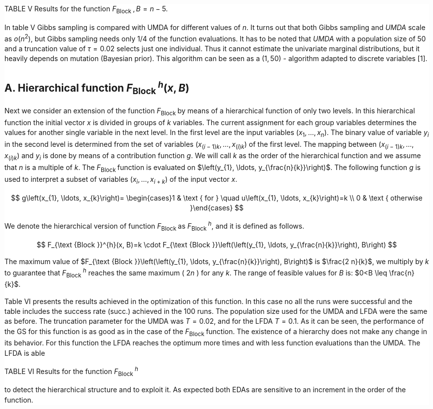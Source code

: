 TABLE V
Results for the function $F_{\text {Block }}, B=n-5$.


In table V Gibbs sampling is compared with UMDA for different values of $n$. It turns out that both Gibbs sampling and $U M D A$ scale as $o\left(n^{2}\right)$, but Gibbs sampling needs only $1 / 4$ of the function evaluations. It has to be noted that $U M D A$ with a population size of 50 and a truncation value of $\tau=0.02$ selects just one individual. Thus it cannot estimate the univariate marginal distributions, but it heavily depends on mutation (Bayesian prior). This algorithm can be seen as a $(1,50)$ - algorithm adapted to discrete variables [1].

## A. Hierarchical function $F_{\text {Block }}^{h}(x, B)$

Next we consider an extension of the function $F_{\text {Block }}$ by means of a hierarchical function of only two levels. In this hierarchical function the initial vector $x$ is divided in groups of $k$ variables. The current assignment for each group variables determines the values for another single variable in the next level. In the first level are the input variables $\left(x_{1}, \ldots, x_{n}\right)$. The binary value of variable $y_{i}$ in the second level is determined from the set of variables $\left(x_{(i-1) k}, \ldots, x_{(i) k}\right)$ of the first level. The mapping between $\left(x_{(i-1) k}, \ldots, x_{(i) k}\right)$ and $y_{i}$ is done by means of a contribution function $g$. We will call $k$ as the order of the hierarchical function and we assume that $n$ is a multiple of $k$. The $F_{\text {Block }}$ function is evaluated on $\left(y_{1}, \ldots, y_{\frac{n}{k}}\right)$. The following function $g$ is used to interpret a subset of variables $\left(x_{i}, \ldots, x_{i+k}\right)$ of the input vector $x$.

$$
g\left(x_{1}, \ldots, x_{k}\right)= \begin{cases}1 & \text { for } \quad u\left(x_{1}, \ldots, x_{k}\right)=k \\ 0 & \text { otherwise }\end{cases}
$$

We denote the hierarchical version of function $F_{\text {Block }}$ as $F_{\text {Block }}^{h}$, and it is defined as follows.

$$
F_{\text {Block }}^{h}(x, B)=k \cdot F_{\text {Block }}\left(\left(y_{1}, \ldots, y_{\frac{n}{k}}\right), B\right)
$$

The maximum value of $F_{\text {Block }}\left(\left(y_{1}, \ldots, y_{\frac{n}{k}}\right), B\right)$ is $\frac{2 n}{k}$, we multiply by $k$ to guarantee that $F_{\text {Block }}^{h}$ reaches the same maximum ( $2 n$ ) for any $k$. The range of feasible values for $B$ is: $0<B \leq \frac{n}{k}$.

Table VI presents the results achieved in the optimization of this function. In this case no all the runs were successful and the table includes the success rate (succ.) achieved in the 100 runs. The population size used for the UMDA and LFDA were the same as before. The truncation parameter for the UMDA was $T=0.02$, and for the LFDA $T=0.1$. As it can be seen, the performance of the GS for this function is as good as in the case of the $F_{\text {Block }}$ function. The existence of a hierarchy does not make any change in its behavior. For this function the LFDA reaches the optimum more times and with less function evaluations than the UMDA. The LFDA is able

TABLE VI
Results for the function $F_{\text {Block }}^{h}$

to detect the hierarchical structure and to exploit it. As expected both EDAs are sensitive to an increment in the order of the function.
